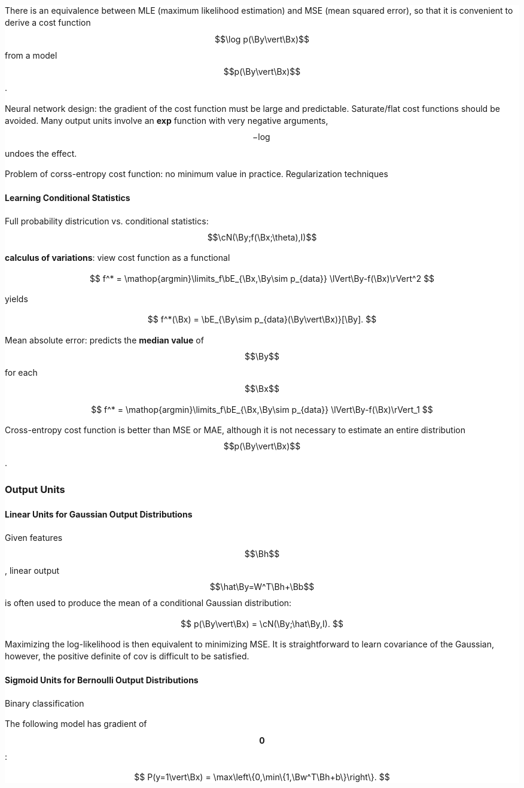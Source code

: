 There is an equivalence between MLE (maximum likelihood estimation) and MSE (mean squared error), so that it is convenient to derive a cost function $$\log p(\By\vert\Bx)$$ from a model $$p(\By\vert\Bx)$$.

Neural network design: the gradient of the cost function must be large and predictable. Saturate/flat cost functions should be avoided. Many output units involve an **exp** function with very negative arguments, $$-\log$$ undoes the effect.

Problem of corss-entropy cost function: no minimum value in practice. Regularization techniques

#### Learning Conditional Statistics

Full probability districution vs. conditional statistics: $$\cN(\By;f(\Bx;\theta),I)$$

**calculus of variations**: view cost function as a functional

$$
f^* = \mathop{argmin}\limits_f\bE_{\Bx,\By\sim p_{data}} \lVert\By-f(\Bx)\rVert^2
$$

yields

$$
f^*(\Bx) = \bE_{\By\sim p_{data}(\By\vert\Bx)}[\By].
$$

Mean absolute error: predicts the __median value__ of $$\By$$ for each $$\Bx$$

$$
f^* = \mathop{argmin}\limits_f\bE_{\Bx,\By\sim p_{data}} \lVert\By-f(\Bx)\rVert_1
$$

Cross-entropy cost function is better than MSE or MAE, although it is not necessary to estimate an entire distribution $$p(\By\vert\Bx)$$.

### Output Units

#### Linear Units for Gaussian Output Distributions

Given features $$\Bh$$, linear output $$\hat\By=W^T\Bh+\Bb$$ is often used to produce the mean of a conditional Gaussian distribution:

$$
p(\By\vert\Bx) = \cN(\By;\hat\By,I).
$$

Maximizing the log-likelihood is then equivalent to minimizing MSE. It is straightforward to learn covariance of the Gaussian, however, the positive definite of cov is difficult to be satisfied.

#### Sigmoid Units for Bernoulli Output Distributions

Binary classification

The following model has gradient of $$\mathbf{0}$$:

$$
P(y=1\vert\Bx) = \max\left\{0,\min\{1,\Bw^T\Bh+b\}\right\}.
$$
